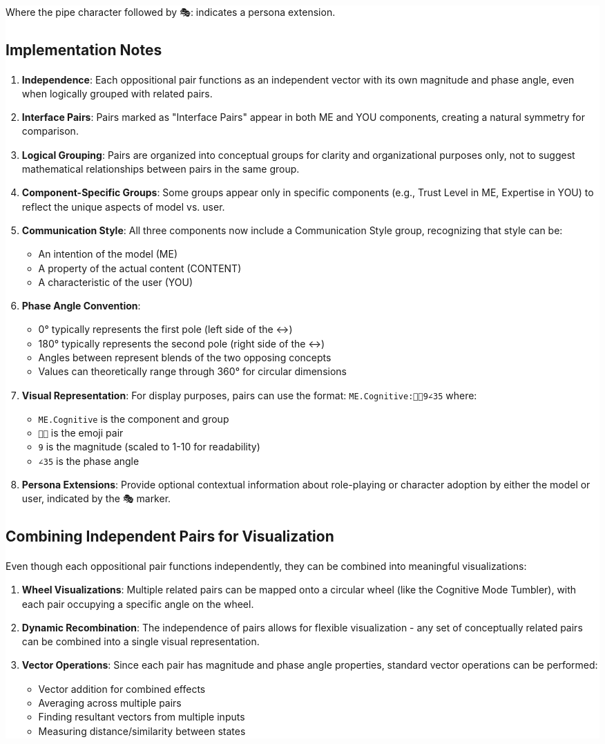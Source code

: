 Where the pipe character followed by 🎭: indicates a persona extension.

## Implementation Notes

1. **Independence**: Each oppositional pair functions as an independent vector with its own magnitude and phase angle, even when logically grouped with related pairs.

2. **Interface Pairs**: Pairs marked as "Interface Pairs" appear in both ME and YOU components, creating a natural symmetry for comparison.

3. **Logical Grouping**: Pairs are organized into conceptual groups for clarity and organizational purposes only, not to suggest mathematical relationships between pairs in the same group.

4. **Component-Specific Groups**: Some groups appear only in specific components (e.g., Trust Level in ME, Expertise in YOU) to reflect the unique aspects of model vs. user.

5. **Communication Style**: All three components now include a Communication Style group, recognizing that style can be:
   
   - An intention of the model (ME)
   - A property of the actual content (CONTENT)
   - A characteristic of the user (YOU)

6. **Phase Angle Convention**: 
   
   - 0° typically represents the first pole (left side of the ↔)
   - 180° typically represents the second pole (right side of the ↔)
   - Angles between represent blends of the two opposing concepts
   - Values can theoretically range through 360° for circular dimensions

7. **Visual Representation**: For display purposes, pairs can use the format: `ME.Cognitive:🧠🎨9∠35` where:
   
   - `ME.Cognitive` is the component and group
   - `🧠🎨` is the emoji pair
   - `9` is the magnitude (scaled to 1-10 for readability)
   - `∠35` is the phase angle

8. **Persona Extensions**: Provide optional contextual information about role-playing or character adoption by either the model or user, indicated by the 🎭 marker.

## Combining Independent Pairs for Visualization

Even though each oppositional pair functions independently, they can be combined into meaningful visualizations:

1. **Wheel Visualizations**: Multiple related pairs can be mapped onto a circular wheel (like the Cognitive Mode Tumbler), with each pair occupying a specific angle on the wheel.

2. **Dynamic Recombination**: The independence of pairs allows for flexible visualization - any set of conceptually related pairs can be combined into a single visual representation.

3. **Vector Operations**: Since each pair has magnitude and phase angle properties, standard vector operations can be performed:
   
   - Vector addition for combined effects
   - Averaging across multiple pairs
   - Finding resultant vectors from multiple inputs
   - Measuring distance/similarity between states
